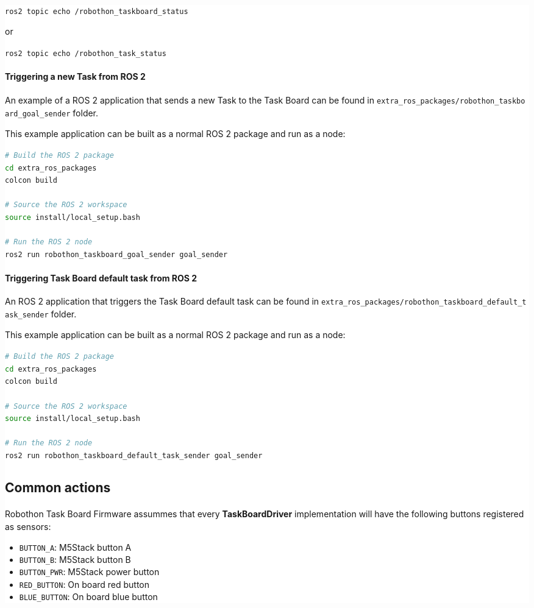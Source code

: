 ```bash
ros2 topic echo /robothon_taskboard_status
```

or

```bash
ros2 topic echo /robothon_task_status
```

#### Triggering a new Task from ROS 2

An example of a ROS 2 application that sends a new Task to the Task Board can be found in `extra_ros_packages/robothon_taskboard_goal_sender` folder.

This example application can be built as a normal ROS 2 package and run as a node:

```bash
# Build the ROS 2 package
cd extra_ros_packages
colcon build

# Source the ROS 2 workspace
source install/local_setup.bash

# Run the ROS 2 node
ros2 run robothon_taskboard_goal_sender goal_sender
```

#### Triggering Task Board default task from ROS 2

An ROS 2 application that triggers the Task Board default task can be found in `extra_ros_packages/robothon_taskboard_default_task_sender` folder.

This example application can be built as a normal ROS 2 package and run as a node:

```bash
# Build the ROS 2 package
cd extra_ros_packages
colcon build

# Source the ROS 2 workspace
source install/local_setup.bash

# Run the ROS 2 node
ros2 run robothon_taskboard_default_task_sender goal_sender
```

## Common actions

Robothon Task Board Firmware assummes that every **TaskBoardDriver** implementation will have the following buttons registered as sensors:

- `BUTTON_A`: M5Stack button A
- `BUTTON_B`: M5Stack button B
- `BUTTON_PWR`: M5Stack power button
- `RED_BUTTON`: On board red button
- `BLUE_BUTTON`: On board blue button
